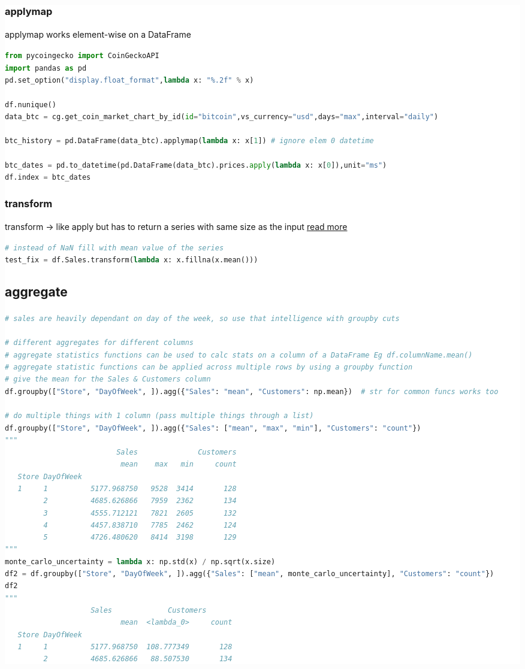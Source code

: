 ### applymap

applymap works element-wise on a DataFrame

```python
from pycoingecko import CoinGeckoAPI
import pandas as pd
pd.set_option("display.float_format",lambda x: "%.2f" % x)

df.nunique()
data_btc = cg.get_coin_market_chart_by_id(id="bitcoin",vs_currency="usd",days="max",interval="daily")

btc_history = pd.DataFrame(data_btc).applymap(lambda x: x[1]) # ignore elem 0 datetime

btc_dates = pd.to_datetime(pd.DataFrame(data_btc).prices.apply(lambda x: x[0]),unit="ms")
df.index = btc_dates
```


### transform

transform -> like apply but has to return a series with same size as the input
[read more](https://stackoverflow.com/questions/27517425/apply-vs-transform-on-a-group-object)

```python
# instead of NaN fill with mean value of the series
test_fix = df.Sales.transform(lambda x: x.fillna(x.mean()))
```


## aggregate

```python
# sales are heavily dependant on day of the week, so use that intelligence with groupby cuts

# different aggregates for different columns
# aggregate statistics functions can be used to calc stats on a column of a DataFrame Eg df.columnName.mean()
# aggregate statistic functions can be applied across multiple rows by using a groupby function
# give the mean for the Sales & Customers column
df.groupby(["Store", "DayOfWeek", ]).agg({"Sales": "mean", "Customers": np.mean})  # str for common funcs works too

# do multiple things with 1 column (pass multiple things through a list)
df.groupby(["Store", "DayOfWeek", ]).agg({"Sales": ["mean", "max", "min"], "Customers": "count"})
"""
                          Sales              Customers
                           mean    max   min     count
   Store DayOfWeek
   1     1          5177.968750   9528  3414       128
         2          4685.626866   7959  2362       134
         3          4555.712121   7821  2605       132
         4          4457.838710   7785  2462       124
         5          4726.480620   8414  3198       129
"""
monte_carlo_uncertainty = lambda x: np.std(x) / np.sqrt(x.size)
df2 = df.groupby(["Store", "DayOfWeek", ]).agg({"Sales": ["mean", monte_carlo_uncertainty], "Customers": "count"})
df2
"""
               		Sales             Customers
                           mean  <lambda_0>     count
   Store DayOfWeek
   1     1          5177.968750  108.777349       128
         2          4685.626866   88.507530       134
```